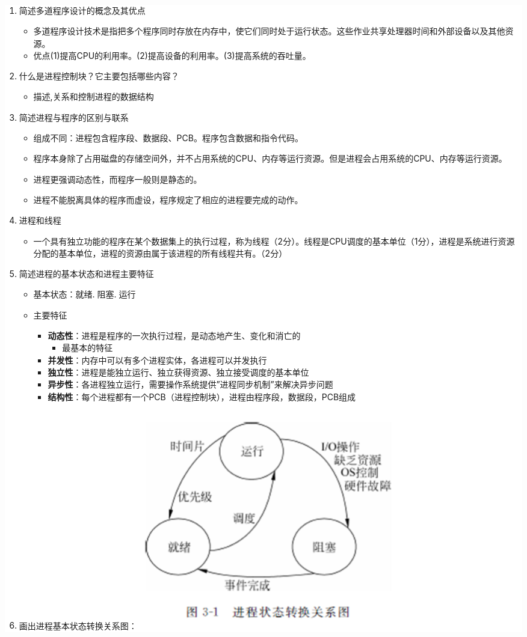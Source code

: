 1. 简述多道程序设计的概念及其优点
   - 多道程序设计技术是指把多个程序同时存放在内存中，使它们同时处于运行状态。这些作业共享处理器时间和外部设备以及其他资源。
   - 优点(1)提高CPU的利用率。(2)提高设备的利用率。(3)提高系统的吞吐量。

2. 什么是进程控制块？它主要包括哪些内容？
   - 描述,关系和控制进程的数据结构
3. 简述进程与程序的区别与联系
   - 组成不同：进程包含程序段、数据段、PCB。程序包含数据和指令代码。
   - 程序本身除了占用磁盘的存储空间外，并不占用系统的CPU、内存等运行资源。但是进程会占用系统的CPU、内存等运行资源。

   - 进程更强调动态性，而程序一般则是静态的。

   - 进程不能脱离具体的程序而虚设，程序规定了相应的进程要完成的动作。
4. 进程和线程
   - 一个具有独立功能的程序在某个数据集上的执行过程，称为线程（2分）。线程是CPU调度的基本单位（1分），进程是系统进行资源分配的基本单位，进程的资源由属于该进程的所有线程共有。（2分）

3. 简述进程的基本状态和进程主要特征

   - 基本状态：就绪. 阻塞. 运行

   - 主要特征
     - **动态性**：进程是程序的一次执行过程，是动态地产生、变化和消亡的
       - 最基本的特征
     - **并发性**：内存中可以有多个进程实体，各进程可以并发执行
     - **独立性**：进程是能独立运行、独立获得资源、独立接受调度的基本单位
     - **异步性**：各进程独立运行，需要操作系统提供”进程同步机制”来解决异步问题
     - **结构性**：每个进程都有一个PCB（进程控制块），进程由程序段，数据段，PCB组成

4. 画出进程基本状态转换关系图：
   <img src="./简答题 mdver.assets/image-20231215002330503.png" alt="image-20231215002330503" style="zoom:50%;" />
